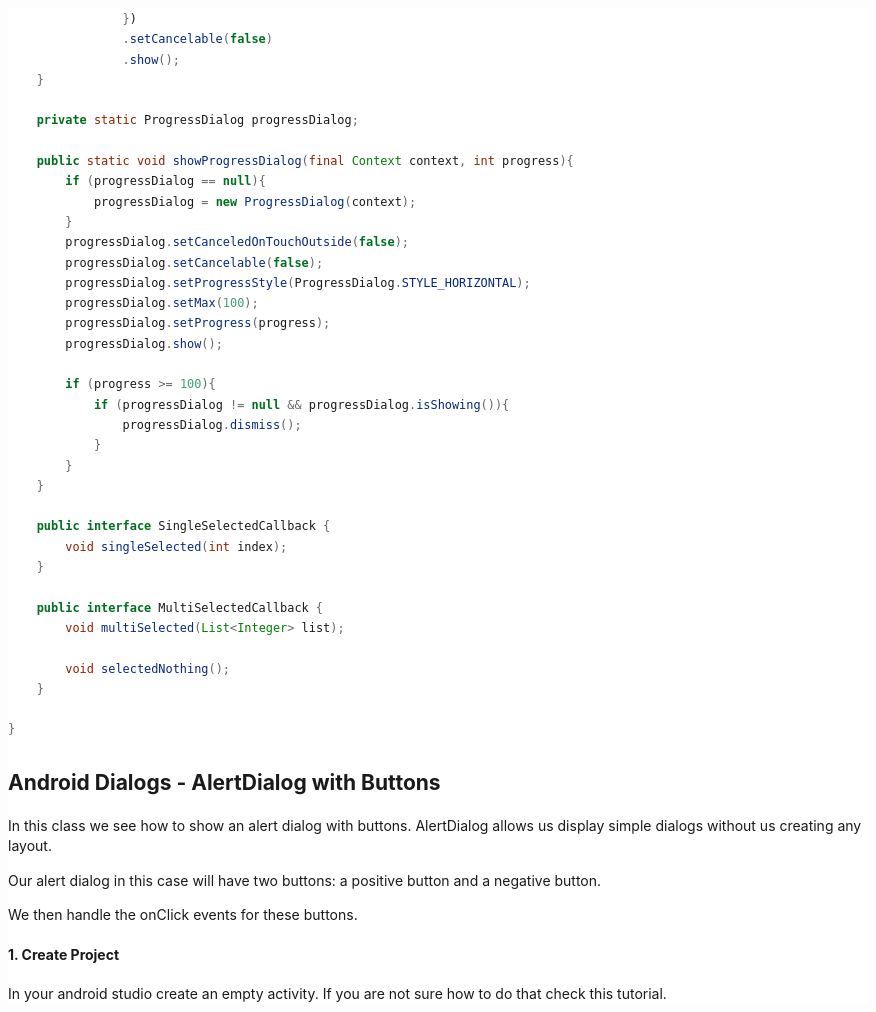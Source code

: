 ```java
                })
                .setCancelable(false)
                .show();
    }

    private static ProgressDialog progressDialog;

    public static void showProgressDialog(final Context context, int progress){
        if (progressDialog == null){
            progressDialog = new ProgressDialog(context);
        }
        progressDialog.setCanceledOnTouchOutside(false);
        progressDialog.setCancelable(false);
        progressDialog.setProgressStyle(ProgressDialog.STYLE_HORIZONTAL);
        progressDialog.setMax(100);
        progressDialog.setProgress(progress);
        progressDialog.show();

        if (progress >= 100){
            if (progressDialog != null && progressDialog.isShowing()){
                progressDialog.dismiss();
            }
        }
    }

    public interface SingleSelectedCallback {
        void singleSelected(int index);
    }

    public interface MultiSelectedCallback {
        void multiSelected(List<Integer> list);

        void selectedNothing();
    }

}
```

## Android Dialogs - AlertDialog with Buttons

In this class we see how to show an alert dialog with buttons. AlertDialog allows us display simple dialogs without us creating any layout.

Our alert dialog in this case will have two buttons: a positive button and a negative button.

We then handle the onClick events for these buttons.

#### 1\. Create Project

In your android studio create an empty activity. If you are not sure how to do that check this tutorial.
